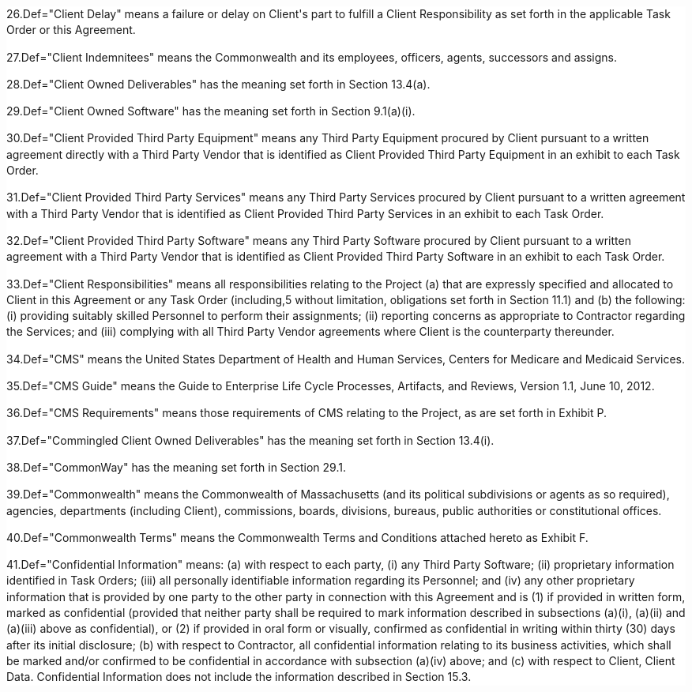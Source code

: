 26.Def="Client Delay" means a failure or delay on Client's part to fulfill a Client Responsibility as set forth in the applicable Task Order or this Agreement.

27.Def="Client Indemnitees" means the Commonwealth and its employees, officers, agents, successors and assigns.

28.Def="Client Owned Deliverables" has the meaning set forth in Section 13.4(a).

29.Def="Client Owned Software" has the meaning set forth in Section 9.1(a)(i).

30.Def="Client Provided Third Party Equipment" means any Third Party Equipment procured by Client pursuant to a written agreement directly with a Third Party Vendor that is identified as Client Provided Third Party Equipment in an exhibit to each Task Order.

31.Def="Client Provided Third Party Services" means any Third Party Services procured by Client pursuant to a written agreement with a Third Party Vendor that is identified as Client Provided Third Party Services in an exhibit to each Task Order.

32.Def="Client Provided Third Party Software" means any Third Party Software procured by Client pursuant to a written agreement with a Third Party Vendor that is identified as Client Provided Third Party Software in an exhibit to each Task Order.

33.Def="Client Responsibilities" means all responsibilities relating to the Project (a) that are expressly specified and allocated to Client in this Agreement or any Task Order (including,5 without limitation, obligations set forth in Section 11.1) and (b) the following: (i) providing suitably skilled Personnel to perform their assignments; (ii) reporting concerns as appropriate to Contractor regarding the Services; and (iii) complying with all Third Party Vendor agreements where Client is the counterparty thereunder.

34.Def="CMS" means the United States Department of Health and Human Services, Centers for Medicare and Medicaid Services.

35.Def="CMS Guide" means the Guide to Enterprise Life Cycle Processes, Artifacts, and Reviews, Version 1.1, June 10, 2012.

36.Def="CMS Requirements" means those requirements of CMS relating to the Project, as are set forth in Exhibit P.

37.Def="Commingled Client Owned Deliverables" has the meaning set forth in Section 13.4(i).

38.Def="CommonWay" has the meaning set forth in Section 29.1.

39.Def="Commonwealth" means the Commonwealth of Massachusetts (and its political subdivisions or agents as so required), agencies, departments (including Client), commissions, boards, divisions, bureaus, public authorities or constitutional offices.

40.Def="Commonwealth Terms" means the Commonwealth Terms and Conditions attached hereto as Exhibit F.

41.Def="Confidential Information" means: (a) with respect to each party, (i) any Third Party Software; (ii) proprietary information identified in Task Orders; (iii) all personally identifiable information regarding its Personnel; and (iv) any other proprietary information that is provided by one party to the other party in connection with this Agreement and is (1) if provided in written form, marked as confidential (provided that neither party shall be required to mark information described in subsections (a)(i), (a)(ii) and (a)(iii) above as confidential), or (2) if provided in oral form or visually, confirmed as confidential in writing within thirty (30) days after its initial disclosure; (b) with respect to Contractor, all confidential information relating to its business activities, which shall be marked and/or confirmed to be confidential in accordance with subsection (a)(iv) above; and (c) with respect to Client, Client Data. Confidential Information does not include the information described in Section 15.3.
